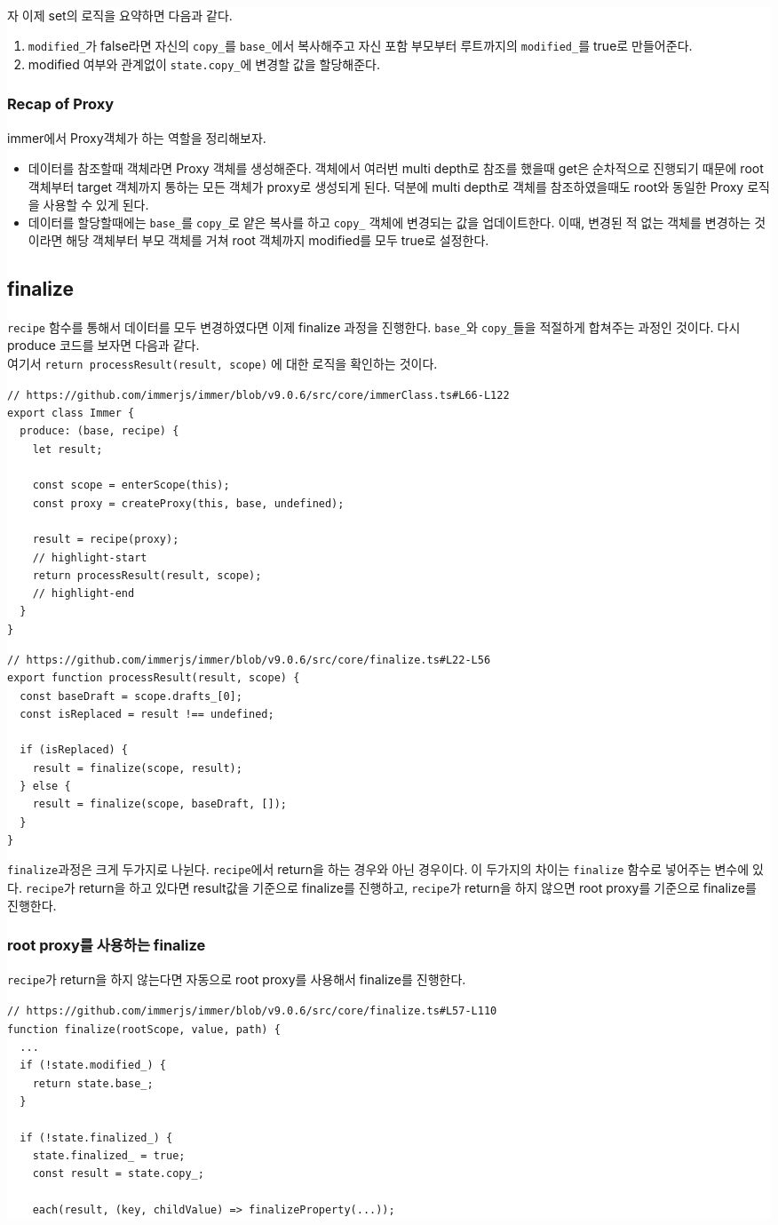 자 이제 set의 로직을 요약하면 다음과 같다.
1. `modified_`가 false라면 자신의 `copy_`를 `base_`에서 복사해주고 자신 포함 부모부터 루트까지의 `modified_`를 true로 만들어준다.
2. modified 여부와 관계없이 `state.copy_`에 변경할 값을 할당해준다.

### Recap of Proxy
immer에서 Proxy객체가 하는 역할을 정리해보자.
- 데이터를 참조할때 객체라면 Proxy 객체를 생성해준다. 객체에서 여러번 multi depth로 참조를 했을때  get은 순차적으로 진행되기 때문에 root 객체부터 target 객체까지 통하는 모든 객체가 proxy로 생성되게 된다. 덕분에 multi depth로 객체를 참조하였을때도 root와 동일한 Proxy 로직을 사용할 수 있게 된다.
- 데이터를 할당할때에는 `base_`를 `copy_`로 얕은 복사를 하고 `copy_` 객체에 변경되는 값을 업데이트한다. 이때, 변경된 적 없는 객체를 변경하는 것이라면 해당 객체부터 부모 객체를 거쳐 root 객체까지 modified를 모두 true로 설정한다.

## finalize
`recipe` 함수를 통해서 데이터를 모두 변경하였다면 이제 finalize 과정을 진행한다. `base_`와 `copy_`들을 적절하게 합쳐주는 과정인 것이다.
다시 produce 코드를 보자면 다음과 같다. <br/>
여기서 `return processResult(result, scope)` 에 대한 로직을 확인하는 것이다.

```tsx
// https://github.com/immerjs/immer/blob/v9.0.6/src/core/immerClass.ts#L66-L122
export class Immer {
  produce: (base, recipe) {
    let result;

    const scope = enterScope(this);
    const proxy = createProxy(this, base, undefined);
    
    result = recipe(proxy);
    // highlight-start
    return processResult(result, scope);
    // highlight-end
  }
}
```
```tsx
// https://github.com/immerjs/immer/blob/v9.0.6/src/core/finalize.ts#L22-L56
export function processResult(result, scope) {
  const baseDraft = scope.drafts_[0];
  const isReplaced = result !== undefined;
  
  if (isReplaced) {
    result = finalize(scope, result);
  } else {
    result = finalize(scope, baseDraft, []);
  }
}
```
`finalize`과정은 크게 두가지로 나뉜다. `recipe`에서 return을 하는 경우와 아닌 경우이다.
이 두가지의 차이는 `finalize` 함수로 넣어주는 변수에 있다. `recipe`가 return을 하고 있다면 result값을 기준으로 finalize를 진행하고,
`recipe`가 return을 하지 않으면 root proxy를 기준으로 finalize를 진행한다.

### root proxy를 사용하는 finalize
`recipe`가 return을 하지 않는다면 자동으로 root proxy를 사용해서 finalize를 진행한다.
```tsx
// https://github.com/immerjs/immer/blob/v9.0.6/src/core/finalize.ts#L57-L110
function finalize(rootScope, value, path) {
  ...
  if (!state.modified_) {
    return state.base_;
  }
  
  if (!state.finalized_) {
    state.finalized_ = true;
    const result = state.copy_;
    
    each(result, (key, childValue) => finalizeProperty(...));
```